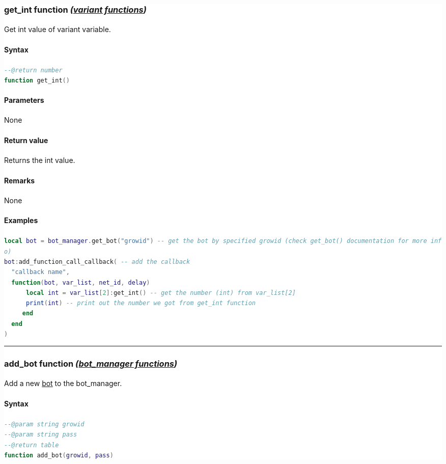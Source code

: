 <a id="get_int"></a>
###  get_int function  *([variant functions](#variant-functions))*

Get int value of variant variable.

#### Syntax

```lua
--@return number
function get_int()
```

#### Parameters

None

#### Return value

Returns the int value.

#### Remarks

None

#### Examples

```lua
local bot = bot_manager.get_bot("growid") -- get the bot by specified growid (check get_bot() documentation for more info)
bot:add_function_call_callback( -- add the callback
  "callback name", 
  function(bot, var_list, net_id, delay)
      local int = var_list[2]:get_int() -- get the number (int) from var_list[2]
      print(int) -- print out the number we got from get_int function
     end
  end
)
```

---

<a id="add_bot"></a>
###  add_bot function  *([bot_manager functions](#bot_manager-functions))*

Add a new [bot](#bot-structure) to the bot_manager.

#### Syntax

```lua
--@param string growid
--@param string pass
--@return table
function add_bot(growid, pass)
```
